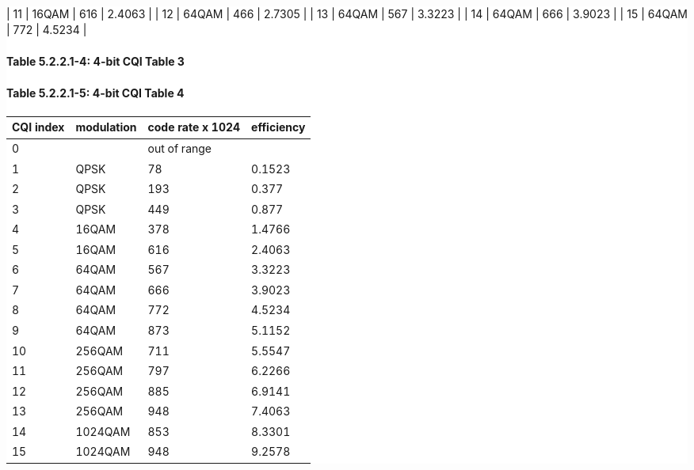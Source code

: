 | 11 | 16QAM | 616 | 2.4063 |
| 12 | 64QAM | 466 | 2.7305 |
| 13 | 64QAM | 567 | 3.3223 |
| 14 | 64QAM | 666 | 3.9023 |
| 15 | 64QAM | 772 | 4.5234 |

#### **Table 5.2.2.1-4: 4-bit CQI Table 3**

#### **Table 5.2.2.1-5: 4-bit CQI Table 4**

| CQI index | modulation | code rate x 1024 | efficiency |
| --- | --- | --- | --- |
| 0 |  | out of range |  |
| 1 | QPSK | 78 | 0.1523 |
| 2 | QPSK | 193 | 0.377 |
| 3 | QPSK | 449 | 0.877 |
| 4 | 16QAM | 378 | 1.4766 |
| 5 | 16QAM | 616 | 2.4063 |
| 6 | 64QAM | 567 | 3.3223 |
| 7 | 64QAM | 666 | 3.9023 |
| 8 | 64QAM | 772 | 4.5234 |
| 9 | 64QAM | 873 | 5.1152 |
| 10 | 256QAM | 711 | 5.5547 |
| 11 | 256QAM | 797 | 6.2266 |
| 12 | 256QAM | 885 | 6.9141 |
| 13 | 256QAM | 948 | 7.4063 |
| 14 | 1024QAM | 853 | 8.3301 |
| 15 | 1024QAM | 948 | 9.2578 |

<omitted text>

